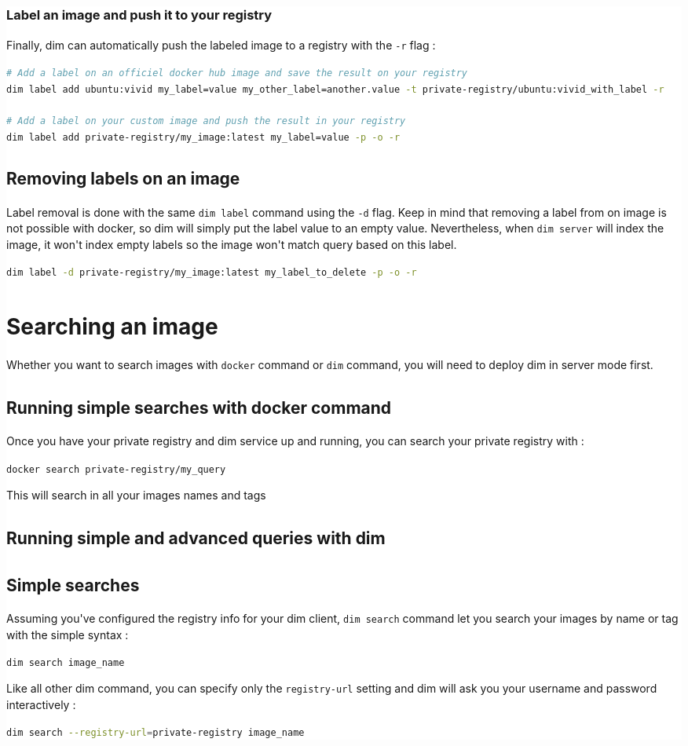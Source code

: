 ### Label an image and push it to your registry
Finally, dim can automatically push the labeled image to a registry with the `-r` flag :

```bash
# Add a label on an officiel docker hub image and save the result on your registry
dim label add ubuntu:vivid my_label=value my_other_label=another.value -t private-registry/ubuntu:vivid_with_label -r

# Add a label on your custom image and push the result in your registry
dim label add private-registry/my_image:latest my_label=value -p -o -r
```


## Removing labels on an image
Label removal is done with the same `dim label` command using the `-d` flag. Keep in mind that removing a label from on image is not possible with docker, so dim will simply put the label value to an empty value. Nevertheless, when `dim server` will index the image, it won't index empty labels so the image won't match query based on this label.

```bash
dim label -d private-registry/my_image:latest my_label_to_delete -p -o -r
```

# Searching an image

Whether you want to search images with `docker` command or `dim` command, you will need to deploy dim in server mode first.

## Running simple searches with docker command

Once you have your private registry and dim service up and running, you can search your private registry with :
```bash
docker search private-registry/my_query
```

This will search in all your images names and tags

## Running simple and advanced queries with dim

## Simple searches
Assuming you've configured the registry info for your dim client, `dim search` command let you search your images by name or tag with the simple syntax :

```bash
dim search image_name
```

Like all other dim command, you can specify only the `registry-url` setting and dim will ask you your username and password interactively :
```bash
dim search --registry-url=private-registry image_name
```
